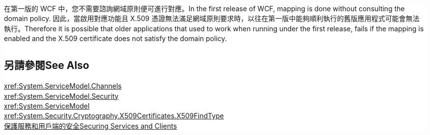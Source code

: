  <span data-ttu-id="c7df2-258">在第一版的 WCF 中，您不需要諮詢網域原則便可進行對應。</span><span class="sxs-lookup"><span data-stu-id="c7df2-258">In the first release of WCF, mapping is done without consulting the domain policy.</span></span> <span data-ttu-id="c7df2-259">因此，當啟用對應功能且 X.509 憑證無法滿足網域原則要求時，以往在第一版中能夠順利執行的舊版應用程式可能會無法執行。</span><span class="sxs-lookup"><span data-stu-id="c7df2-259">Therefore it is possible that older applications that used to work when running under the first release, fails if the mapping is enabled and the X.509 certificate does not satisfy the domain policy.</span></span>  
  
## <a name="see-also"></a><span data-ttu-id="c7df2-260">另請參閱</span><span class="sxs-lookup"><span data-stu-id="c7df2-260">See Also</span></span>  
 <xref:System.ServiceModel.Channels>  
 <xref:System.ServiceModel.Security>  
 <xref:System.ServiceModel>  
 <xref:System.Security.Cryptography.X509Certificates.X509FindType>  
 [<span data-ttu-id="c7df2-261">保護服務和用戶端的安全</span><span class="sxs-lookup"><span data-stu-id="c7df2-261">Securing Services and Clients</span></span>](../../../../docs/framework/wcf/feature-details/securing-services-and-clients.md)
